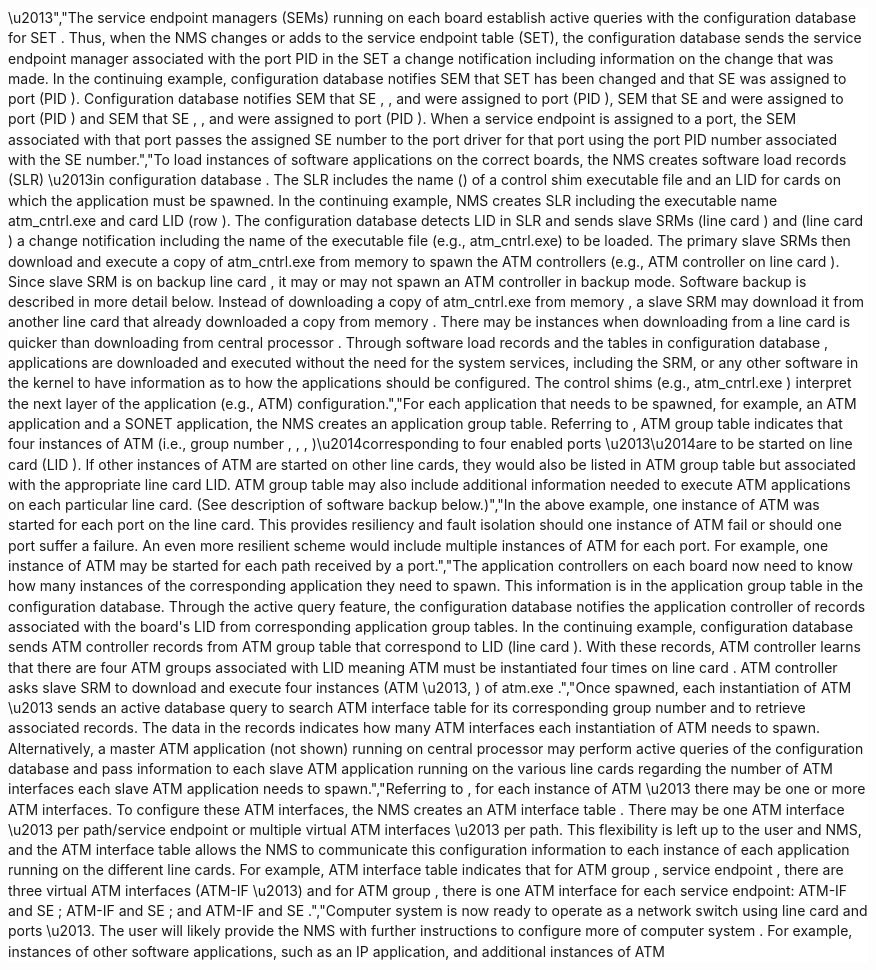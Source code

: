 \u2013","The service endpoint managers (SEMs) running on each board establish active queries with the configuration database for SET . Thus, when the NMS changes or adds to the service endpoint table (SET), the configuration database sends the service endpoint manager associated with the port PID in the SET a change notification including information on the change that was made. In the continuing example, configuration database  notifies SEM that SET  has been changed and that SE  was assigned to port (PID ). Configuration database  notifies SEM that SE , , and  were assigned to port (PID ), SEM that SE  and  were assigned to port (PID ) and SEM that SE , , and  were assigned to port (PID ). When a service endpoint is assigned to a port, the SEM associated with that port passes the assigned SE number to the port driver for that port using the port PID number associated with the SE number.","To load instances of software applications on the correct boards, the NMS creates software load records (SLR) \u2013in configuration database . The SLR includes the name  () of a control shim executable file and an LID  for cards on which the application must be spawned. In the continuing example, NMS  creates SLR including the executable name atm_cntrl.exe and card LID  (row ). The configuration database detects LID  in SLR and sends slave SRMs (line card ) and (line card ) a change notification including the name of the executable file (e.g., atm_cntrl.exe) to be loaded. The primary slave SRMs then download and execute a copy of atm_cntrl.exe  from memory  to spawn the ATM controllers (e.g., ATM controller  on line card ). Since slave SRM is on backup line card , it may or may not spawn an ATM controller in backup mode. Software backup is described in more detail below. Instead of downloading a copy of atm_cntrl.exe  from memory , a slave SRM may download it from another line card that already downloaded a copy from memory . There may be instances when downloading from a line card is quicker than downloading from central processor . Through software load records and the tables in configuration database , applications are downloaded and executed without the need for the system services, including the SRM, or any other software in the kernel to have information as to how the applications should be configured. The control shims (e.g., atm_cntrl.exe ) interpret the next layer of the application (e.g., ATM) configuration.","For each application that needs to be spawned, for example, an ATM application and a SONET application, the NMS creates an application group table. Referring to , ATM group table  indicates that four instances of ATM (i.e., group number , , , )\u2014corresponding to four enabled ports \u2013\u2014are to be started on line card (LID ). If other instances of ATM are started on other line cards, they would also be listed in ATM group table  but associated with the appropriate line card LID. ATM group table  may also include additional information needed to execute ATM applications on each particular line card. (See description of software backup below.)","In the above example, one instance of ATM was started for each port on the line card. This provides resiliency and fault isolation should one instance of ATM fail or should one port suffer a failure. An even more resilient scheme would include multiple instances of ATM for each port. For example, one instance of ATM may be started for each path received by a port.","The application controllers on each board now need to know how many instances of the corresponding application they need to spawn. This information is in the application group table in the configuration database. Through the active query feature, the configuration database notifies the application controller of records associated with the board's LID from corresponding application group tables. In the continuing example, configuration database  sends ATM controller  records from ATM group table  that correspond to LID  (line card ). With these records, ATM controller  learns that there are four ATM groups associated with LID  meaning ATM must be instantiated four times on line card . ATM controller  asks slave SRM to download and execute four instances (ATM \u2013, ) of atm.exe .","Once spawned, each instantiation of ATM \u2013 sends an active database query to search ATM interface table  for its corresponding group number and to retrieve associated records. The data in the records indicates how many ATM interfaces each instantiation of ATM needs to spawn. Alternatively, a master ATM application (not shown) running on central processor  may perform active queries of the configuration database and pass information to each slave ATM application running on the various line cards regarding the number of ATM interfaces each slave ATM application needs to spawn.","Referring to , for each instance of ATM \u2013 there may be one or more ATM interfaces. To configure these ATM interfaces, the NMS creates an ATM interface table . There may be one ATM interface \u2013 per path\/service endpoint or multiple virtual ATM interfaces \u2013 per path. This flexibility is left up to the user and NMS, and the ATM interface table allows the NMS to communicate this configuration information to each instance of each application running on the different line cards. For example, ATM interface table  indicates that for ATM group , service endpoint , there are three virtual ATM interfaces (ATM-IF \u2013) and for ATM group , there is one ATM interface for each service endpoint: ATM-IF  and SE ; ATM-IF  and SE ; and ATM-IF  and SE .","Computer system  is now ready to operate as a network switch using line card and ports \u2013. The user will likely provide the NMS with further instructions to configure more of computer system . For example, instances of other software applications, such as an IP application, and additional instances of ATM